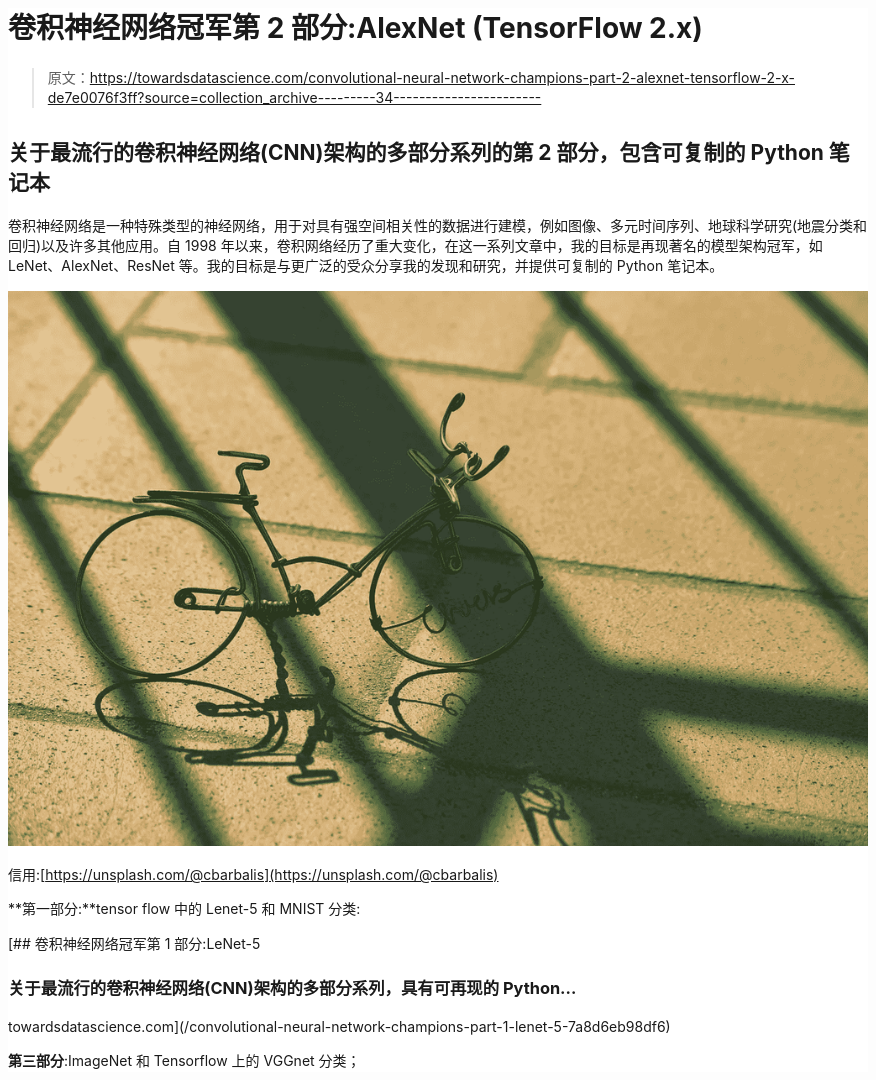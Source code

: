 # 卷积神经网络冠军第 2 部分:AlexNet (TensorFlow 2.x)

> 原文：<https://towardsdatascience.com/convolutional-neural-network-champions-part-2-alexnet-tensorflow-2-x-de7e0076f3ff?source=collection_archive---------34----------------------->

## 关于最流行的卷积神经网络(CNN)架构的多部分系列的第 2 部分，包含可复制的 Python 笔记本

卷积神经网络是一种特殊类型的神经网络，用于对具有强空间相关性的数据进行建模，例如图像、多元时间序列、地球科学研究(地震分类和回归)以及许多其他应用。自 1998 年以来，卷积网络经历了重大变化，在这一系列文章中，我的目标是再现著名的模型架构冠军，如 LeNet、AlexNet、ResNet 等。我的目标是与更广泛的受众分享我的发现和研究，并提供可复制的 Python 笔记本。

![](img/b5760fe678e7604f452b6cc2c12110cd.png)

信用:[https://unsplash.com/@cbarbalis](https://unsplash.com/@cbarbalis)

**第一部分:**tensor flow 中的 Lenet-5 和 MNIST 分类:

[](/convolutional-neural-network-champions-part-1-lenet-5-7a8d6eb98df6) [## 卷积神经网络冠军第 1 部分:LeNet-5

### 关于最流行的卷积神经网络(CNN)架构的多部分系列，具有可再现的 Python…

towardsdatascience.com](/convolutional-neural-network-champions-part-1-lenet-5-7a8d6eb98df6) 

**第三部分**:ImageNet 和 Tensorflow 上的 VGGnet 分类；

